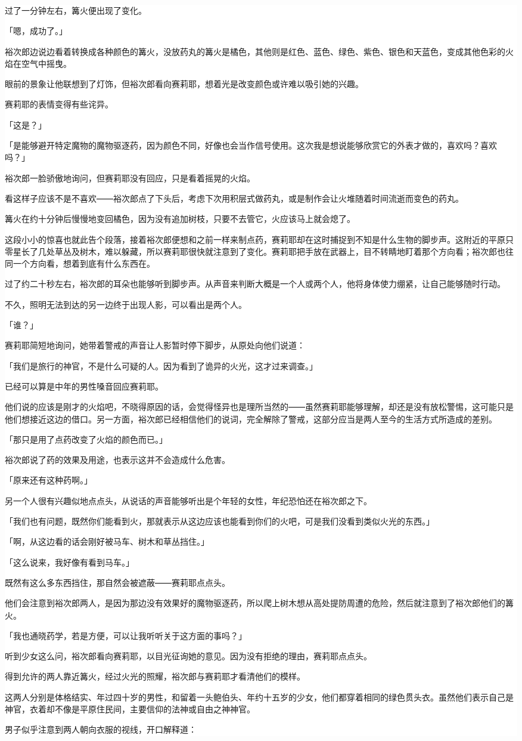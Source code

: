 过了一分钟左右，篝火便出现了变化。

「嗯，成功了。」

裕次郎边说边看着转换成各种颜色的篝火，没放药丸的篝火是橘色，其他则是红色、蓝色、绿色、紫色、银色和天蓝色，变成其他色彩的火焰在空气中摇曳。

眼前的景象让他联想到了灯饰，但裕次郎看向赛莉耶，想着光是改变颜色或许难以吸引她的兴趣。

赛莉耶的表情变得有些诧异。

「这是？」

「是能够避开特定魔物的魔物驱逐药，因为颜色不同，好像也会当作信号使用。这次我是想说能够欣赏它的外表才做的，喜欢吗？喜欢吗？」

裕次郎一脸骄傲地询问，但赛莉耶没有回应，只是看着摇晃的火焰。

看这样子应该不是不喜欢——裕次郎点了下头后，考虑下次用积层式做药丸，或是制作会让火堆随着时间流逝而变色的药丸。

篝火在约十分钟后慢慢地变回橘色，因为没有追加树枝，只要不去管它，火应该马上就会熄了。

这段小小的惊喜也就此告个段落，接着裕次郎便想和之前一样来制点药，赛莉耶却在这时捕捉到不知是什么生物的脚步声。这附近的平原只零星长了几处草丛及树木，难以躲藏，所以赛莉耶很快就注意到了变化。赛莉耶把手放在武器上，目不转睛地盯着那个方向看；裕次郎也往同一个方向看，想着到底有什么东西在。

过了约二十秒左右，裕次郎的耳朵也能够听到脚步声。从声音来判断大概是一个人或两个人，他将身体使力绷紧，让自己能够随时行动。

不久，照明无法到达的另一边终于出现人影，可以看出是两个人。

「谁？」

赛莉耶简短地询问，她带着警戒的声音让人影暂时停下脚步，从原处向他们说道：

「我们是旅行的神官，不是什么可疑的人。因为看到了诡异的火光，这才过来调查。」

已经可以算是中年的男性嗓音回应赛莉耶。

他们说的应该是刚才的火焰吧，不晓得原因的话，会觉得怪异也是理所当然的——虽然赛莉耶能够理解，却还是没有放松警惕，这可能只是他们想接近这边的借口。另一方面，裕次郎已经相信他们的说词，完全解除了警戒，这部分应当是两人至今的生活方式所造成的差别。

「那只是用了点药改变了火焰的颜色而已。」

裕次郎说了药的效果及用途，也表示这并不会造成什么危害。

「原来还有这种药啊。」

另一个人很有兴趣似地点点头，从说话的声音能够听出是个年轻的女性，年纪恐怕还在裕次郎之下。

「我们也有问题，既然你们能看到火，那就表示从这边应该也能看到你们的火吧，可是我们没看到类似火光的东西。」

「啊，从这边看的话会刚好被马车、树木和草丛挡住。」

「这么说来，我好像有看到马车。」

既然有这么多东西挡住，那自然会被遮蔽——赛莉耶点点头。

他们会注意到裕次郎两人，是因为那边没有效果好的魔物驱逐药，所以爬上树木想从高处提防周遭的危险，然后就注意到了裕次郎他们的篝火。

「我也通晓药学，若是方便，可以让我听听关于这方面的事吗？」

听到少女这么问，裕次郎看向赛莉耶，以目光征询她的意见。因为没有拒绝的理由，赛莉耶点点头。

得到允许的两人靠近篝火，经过火光的照耀，裕次郎与赛莉耶才看清他们的模样。

这两人分别是体格结实、年过四十岁的男性，和留着一头鲍伯头、年约十五岁的少女，他们都穿着相同的绿色贯头衣。虽然他们表示自己是神官，衣着却不像是平原住民间，主要信仰的法神或自由之神神官。

男子似乎注意到两人朝向衣服的视线，开口解释道：
